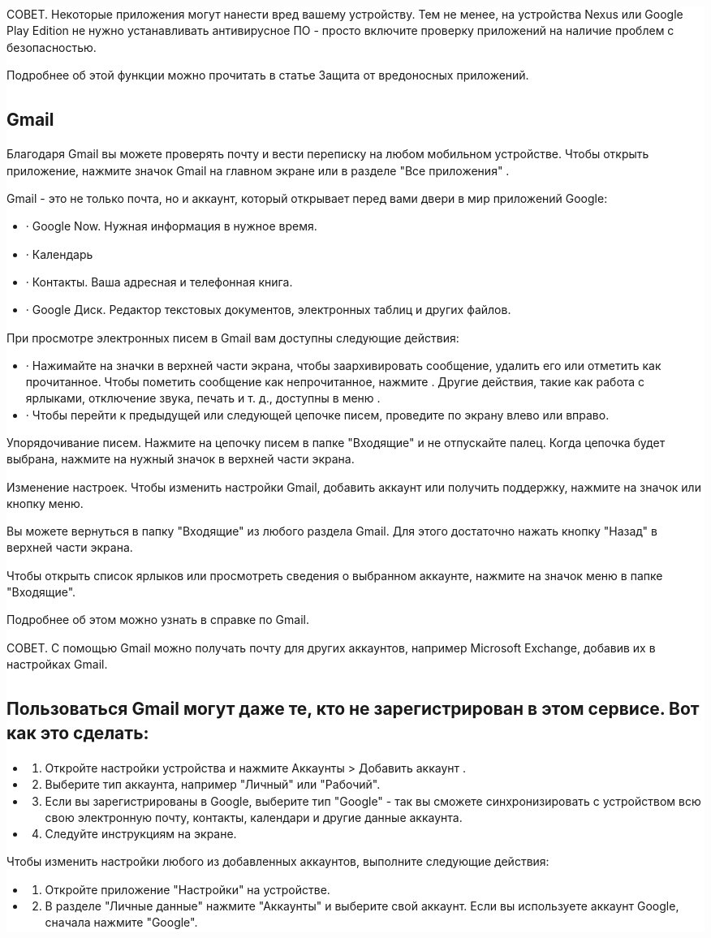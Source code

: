 СОВЕТ. Некоторые приложения могут нанести вред вашему устройству. Тем не менее, на устройства Nexus или Google Play Edition не нужно устанавливать антивирусное ПО - просто включите проверку приложений на наличие проблем с безопасностью.

Подробнее об этой функции можно прочитать в статье Защита от вредоносных приложений.

## Gmail



Благодаря Gmail вы можете проверять почту и вести переписку на любом мобильном устройстве. Чтобы открыть приложение, нажмите значок Gmail на главном экране или в разделе "Все приложения" .

Gmail - это не только почта, но и аккаунт, который открывает перед вами двери в мир приложений Google:

- · Google Now. Нужная информация в нужное время.
- · Календарь
- · Контакты. Ваша адресная и телефонная книга.

- · Google Диск. Редактор текстовых документов, электронных таблиц и других файлов.

При просмотре электронных писем в Gmail вам доступны следующие действия:

- · Нажимайте на значки в верхней части экрана, чтобы заархивировать сообщение, удалить его или отметить как прочитанное. Чтобы пометить сообщение как непрочитанное, нажмите . Другие действия, такие как работа с ярлыками, отключение звука, печать и т. д., доступны в меню .
- · Чтобы перейти к предыдущей или следующей цепочке писем, проведите по экрану влево или вправо.

Упорядочивание писем. Нажмите на цепочку писем в папке "Входящие" и не отпускайте палец. Когда цепочка будет выбрана, нажмите на нужный значок в верхней части экрана.

Изменение настроек. Чтобы изменить настройки Gmail, добавить аккаунт или получить поддержку, нажмите на значок или кнопку меню.

Вы можете вернуться в папку "Входящие" из любого раздела Gmail. Для этого достаточно нажать кнопку "Назад" в верхней части экрана.

Чтобы открыть список ярлыков или просмотреть сведения о выбранном аккаунте, нажмите на значок меню в папке "Входящие".

Подробнее об этом можно узнать в справке по Gmail.

СОВЕТ. С помощью Gmail можно получать почту для других аккаунтов, например Microsoft Exchange, добавив их в настройках Gmail.

## Пользоваться Gmail могут даже те, кто не зарегистрирован в этом сервисе. Вот как это сделать:

- 1. Откройте настройки устройства и нажмите Аккаунты &gt; Добавить аккаунт .
- 2.  Выберите тип аккаунта, например "Личный" или "Рабочий".
- 3.  Если вы зарегистрированы в Google, выберите тип "Google" - так вы сможете синхронизировать с устройством всю свою электронную почту, контакты, календари и другие данные аккаунта.
- 4.  Следуйте инструкциям на экране.

Чтобы изменить настройки любого из добавленных аккаунтов, выполните следующие действия:

- 1. Откройте приложение "Настройки" на устройстве.
- 2.  В разделе "Личные данные" нажмите "Аккаунты" и выберите свой аккаунт. Если вы используете аккаунт Google, сначала нажмите "Google".
